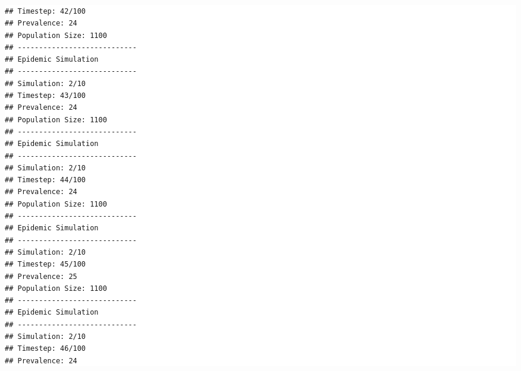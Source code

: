     ## Timestep: 42/100
    ## Prevalence: 24
    ## Population Size: 1100
    ## ----------------------------
    ## Epidemic Simulation
    ## ----------------------------
    ## Simulation: 2/10
    ## Timestep: 43/100
    ## Prevalence: 24
    ## Population Size: 1100
    ## ----------------------------
    ## Epidemic Simulation
    ## ----------------------------
    ## Simulation: 2/10
    ## Timestep: 44/100
    ## Prevalence: 24
    ## Population Size: 1100
    ## ----------------------------
    ## Epidemic Simulation
    ## ----------------------------
    ## Simulation: 2/10
    ## Timestep: 45/100
    ## Prevalence: 25
    ## Population Size: 1100
    ## ----------------------------
    ## Epidemic Simulation
    ## ----------------------------
    ## Simulation: 2/10
    ## Timestep: 46/100
    ## Prevalence: 24